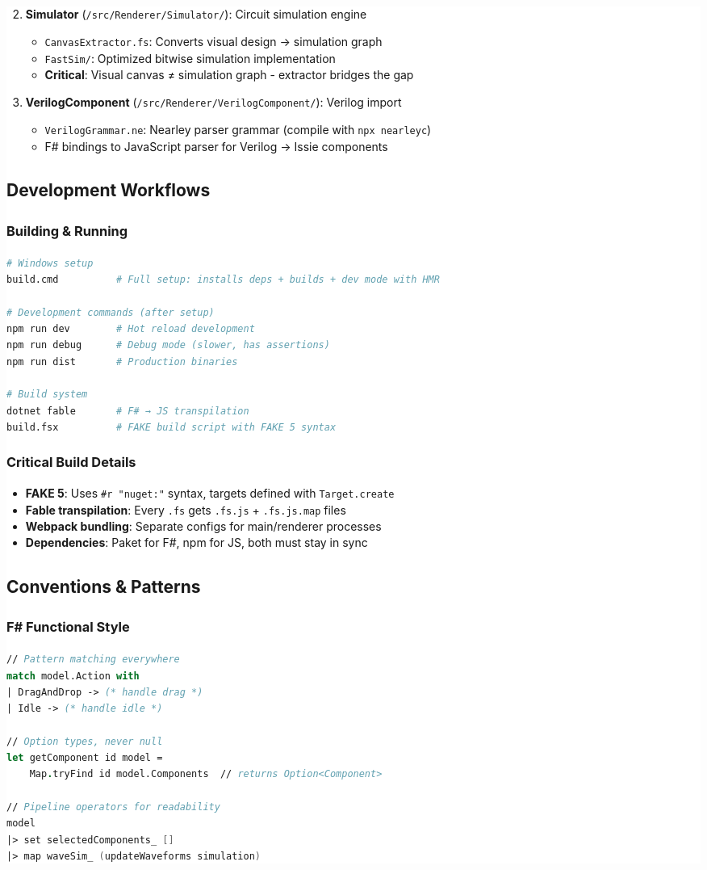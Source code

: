 2. **Simulator** (`/src/Renderer/Simulator/`): Circuit simulation engine
   - `CanvasExtractor.fs`: Converts visual design → simulation graph
   - `FastSim/`: Optimized bitwise simulation implementation
   - **Critical**: Visual canvas ≠ simulation graph - extractor bridges the gap

3. **VerilogComponent** (`/src/Renderer/VerilogComponent/`): Verilog import
   - `VerilogGrammar.ne`: Nearley parser grammar (compile with `npx nearleyc`)
   - F# bindings to JavaScript parser for Verilog → Issie components

## Development Workflows

### Building & Running
```bash
# Windows setup
build.cmd          # Full setup: installs deps + builds + dev mode with HMR

# Development commands (after setup)
npm run dev        # Hot reload development
npm run debug      # Debug mode (slower, has assertions)
npm run dist       # Production binaries

# Build system
dotnet fable       # F# → JS transpilation
build.fsx          # FAKE build script with FAKE 5 syntax
```

### Critical Build Details
- **FAKE 5**: Uses `#r "nuget:"` syntax, targets defined with `Target.create`
- **Fable transpilation**: Every `.fs` gets `.fs.js` + `.fs.js.map` files
- **Webpack bundling**: Separate configs for main/renderer processes
- **Dependencies**: Paket for F#, npm for JS, both must stay in sync

## Conventions & Patterns

### F# Functional Style
```fsharp
// Pattern matching everywhere
match model.Action with
| DragAndDrop -> (* handle drag *)
| Idle -> (* handle idle *)

// Option types, never null
let getComponent id model =
    Map.tryFind id model.Components  // returns Option<Component>

// Pipeline operators for readability
model
|> set selectedComponents_ []
|> map waveSim_ (updateWaveforms simulation)
```
